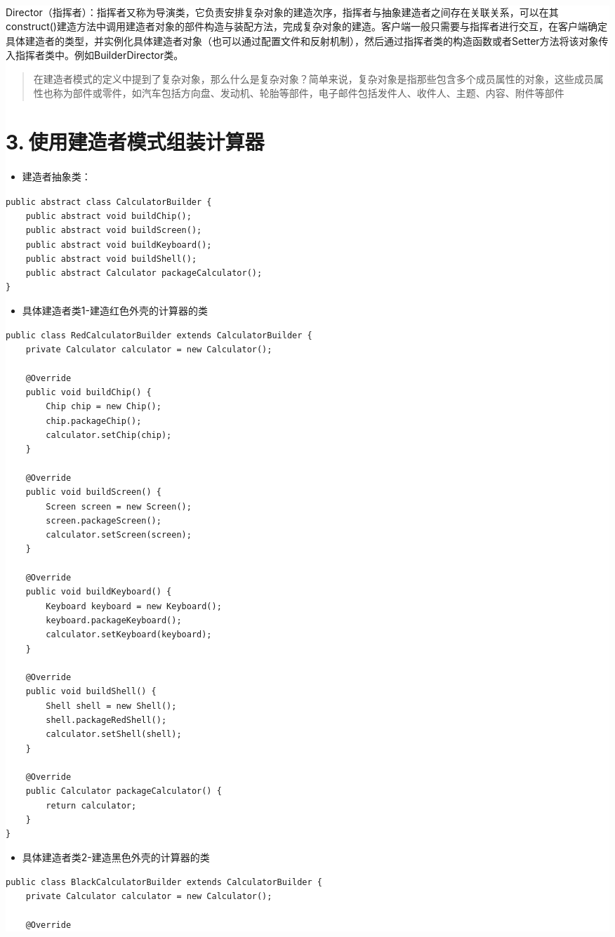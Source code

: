 Director（指挥者）：指挥者又称为导演类，它负责安排复杂对象的建造次序，指挥者与抽象建造者之间存在关联关系，可以在其construct()建造方法中调用建造者对象的部件构造与装配方法，完成复杂对象的建造。客户端一般只需要与指挥者进行交互，在客户端确定具体建造者的类型，并实例化具体建造者对象（也可以通过配置文件和反射机制），然后通过指挥者类的构造函数或者Setter方法将该对象传入指挥者类中。例如BuilderDirector类。

>在建造者模式的定义中提到了复杂对象，那么什么是复杂对象？简单来说，复杂对象是指那些包含多个成员属性的对象，这些成员属性也称为部件或零件，如汽车包括方向盘、发动机、轮胎等部件，电子邮件包括发件人、收件人、主题、内容、附件等部件


# 3. 使用建造者模式组装计算器
* 建造者抽象类：
```
public abstract class CalculatorBuilder {
    public abstract void buildChip();
    public abstract void buildScreen();
    public abstract void buildKeyboard();
    public abstract void buildShell();
    public abstract Calculator packageCalculator();
}
```
* 具体建造者类1-建造红色外壳的计算器的类
```
public class RedCalculatorBuilder extends CalculatorBuilder {
    private Calculator calculator = new Calculator();

    @Override
    public void buildChip() {
        Chip chip = new Chip();
        chip.packageChip();
        calculator.setChip(chip);
    }

    @Override
    public void buildScreen() {
        Screen screen = new Screen();
        screen.packageScreen();
        calculator.setScreen(screen);
    }

    @Override
    public void buildKeyboard() {
        Keyboard keyboard = new Keyboard();
        keyboard.packageKeyboard();
        calculator.setKeyboard(keyboard);
    }

    @Override
    public void buildShell() {
        Shell shell = new Shell();
        shell.packageRedShell();
        calculator.setShell(shell);
    }

    @Override
    public Calculator packageCalculator() {
        return calculator;
    }
}
```
* 具体建造者类2-建造黑色外壳的计算器的类
```
public class BlackCalculatorBuilder extends CalculatorBuilder {
    private Calculator calculator = new Calculator();

    @Override
```